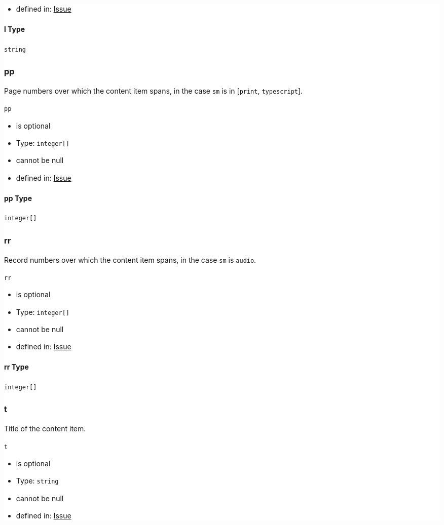 *   defined in: [Issue](issue-defs-metadata-properties-l.md "https://impresso.github.io/impresso-schemas/json/canonical/issue.schema.json#/$defs/metadata/properties/l")

#### l Type

`string`

### pp

Page numbers over which the content item spans, in the case `sm` is in \[`print`, `typescript`].

`pp`

*   is optional

*   Type: `integer[]`

*   cannot be null

*   defined in: [Issue](issue-defs-metadata-properties-pp.md "https://impresso.github.io/impresso-schemas/json/canonical/issue.schema.json#/$defs/metadata/properties/pp")

#### pp Type

`integer[]`

### rr

Record numbers over which the content item spans, in the case `sm` is `audio`.

`rr`

*   is optional

*   Type: `integer[]`

*   cannot be null

*   defined in: [Issue](issue-defs-metadata-properties-rr.md "https://impresso.github.io/impresso-schemas/json/canonical/issue.schema.json#/$defs/metadata/properties/rr")

#### rr Type

`integer[]`

### t

Title of the content item.

`t`

*   is optional

*   Type: `string`

*   cannot be null

*   defined in: [Issue](issue-defs-metadata-properties-t.md "https://impresso.github.io/impresso-schemas/json/canonical/issue.schema.json#/$defs/metadata/properties/t")
